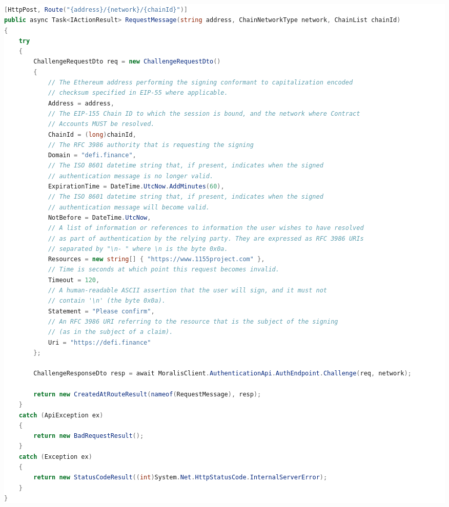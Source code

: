 ```csharp
[HttpPost, Route("{address}/{network}/{chainId}")]
public async Task<IActionResult> RequestMessage(string address, ChainNetworkType network, ChainList chainId)
{
    try
    { 
        ChallengeRequestDto req = new ChallengeRequestDto()
        {
            // The Ethereum address performing the signing conformant to capitalization encoded
            // checksum specified in EIP-55 where applicable.
            Address = address,
            // The EIP-155 Chain ID to which the session is bound, and the network where Contract
            // Accounts MUST be resolved.
            ChainId = (long)chainId,
            // The RFC 3986 authority that is requesting the signing
            Domain = "defi.finance",
            // The ISO 8601 datetime string that, if present, indicates when the signed
            // authentication message is no longer valid.
            ExpirationTime = DateTime.UtcNow.AddMinutes(60),
            // The ISO 8601 datetime string that, if present, indicates when the signed
            // authentication message will become valid.
            NotBefore = DateTime.UtcNow,
            // A list of information or references to information the user wishes to have resolved
            // as part of authentication by the relying party. They are expressed as RFC 3986 URIs
            // separated by "\n- " where \n is the byte 0x0a.
            Resources = new string[] { "https://www.1155project.com" },
            // Time is seconds at which point this request becomes invalid.
            Timeout = 120,
            // A human-readable ASCII assertion that the user will sign, and it must not
            // contain '\n' (the byte 0x0a).
            Statement = "Please confirm",
            // An RFC 3986 URI referring to the resource that is the subject of the signing
            // (as in the subject of a claim).
            Uri = "https://defi.finance"
        };

        ChallengeResponseDto resp = await MoralisClient.AuthenticationApi.AuthEndpoint.Challenge(req, network);

        return new CreatedAtRouteResult(nameof(RequestMessage), resp);
    }
    catch (ApiException ex)
    {
        return new BadRequestResult();
    }
    catch (Exception ex)
    {
        return new StatusCodeResult((int)System.Net.HttpStatusCode.InternalServerError);
    }
}
```
